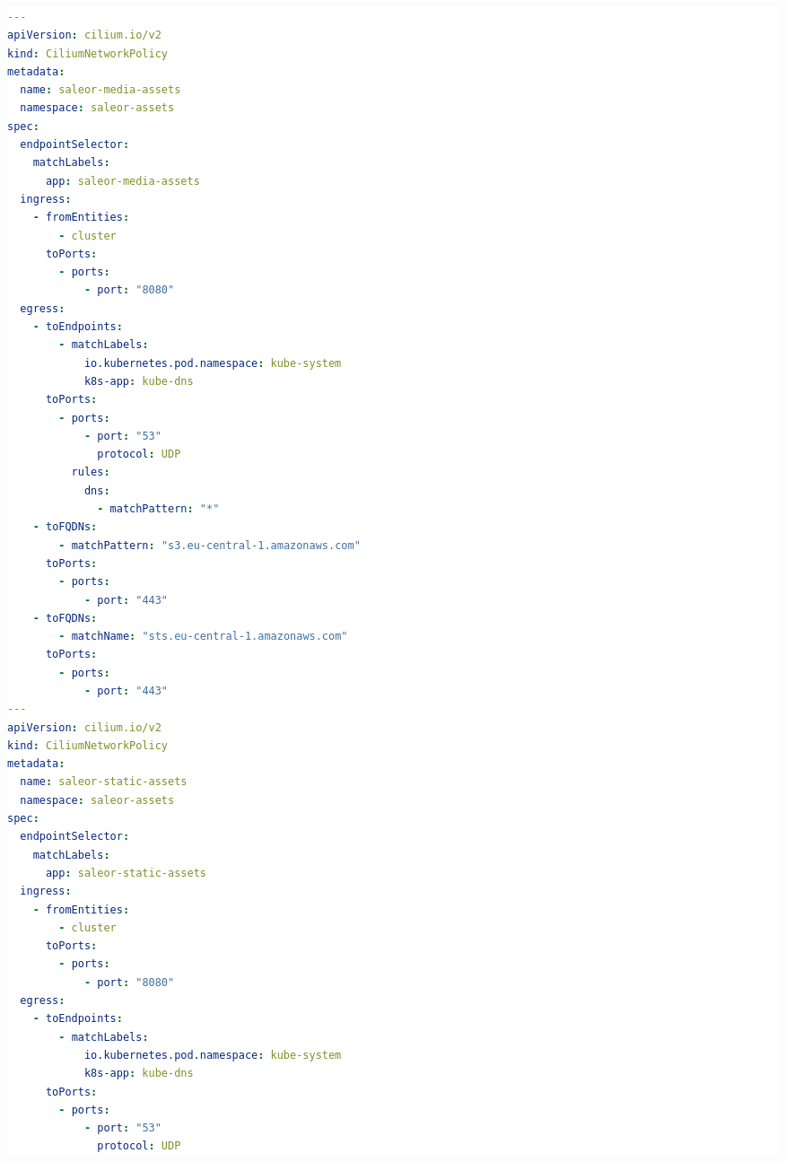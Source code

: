 ```yaml
---
apiVersion: cilium.io/v2
kind: CiliumNetworkPolicy
metadata:
  name: saleor-media-assets
  namespace: saleor-assets
spec:
  endpointSelector:
    matchLabels:
      app: saleor-media-assets
  ingress:
    - fromEntities:
        - cluster
      toPorts:
        - ports:
            - port: "8080"
  egress:
    - toEndpoints:
        - matchLabels:
            io.kubernetes.pod.namespace: kube-system
            k8s-app: kube-dns
      toPorts:
        - ports:
            - port: "53"
              protocol: UDP
          rules:
            dns:
              - matchPattern: "*"
    - toFQDNs:
        - matchPattern: "s3.eu-central-1.amazonaws.com"
      toPorts:
        - ports:
            - port: "443"
    - toFQDNs:
        - matchName: "sts.eu-central-1.amazonaws.com"
      toPorts:
        - ports:
            - port: "443"
---
apiVersion: cilium.io/v2
kind: CiliumNetworkPolicy
metadata:
  name: saleor-static-assets
  namespace: saleor-assets
spec:
  endpointSelector:
    matchLabels:
      app: saleor-static-assets
  ingress:
    - fromEntities:
        - cluster
      toPorts:
        - ports:
            - port: "8080"
  egress:
    - toEndpoints:
        - matchLabels:
            io.kubernetes.pod.namespace: kube-system
            k8s-app: kube-dns
      toPorts:
        - ports:
            - port: "53"
              protocol: UDP
```